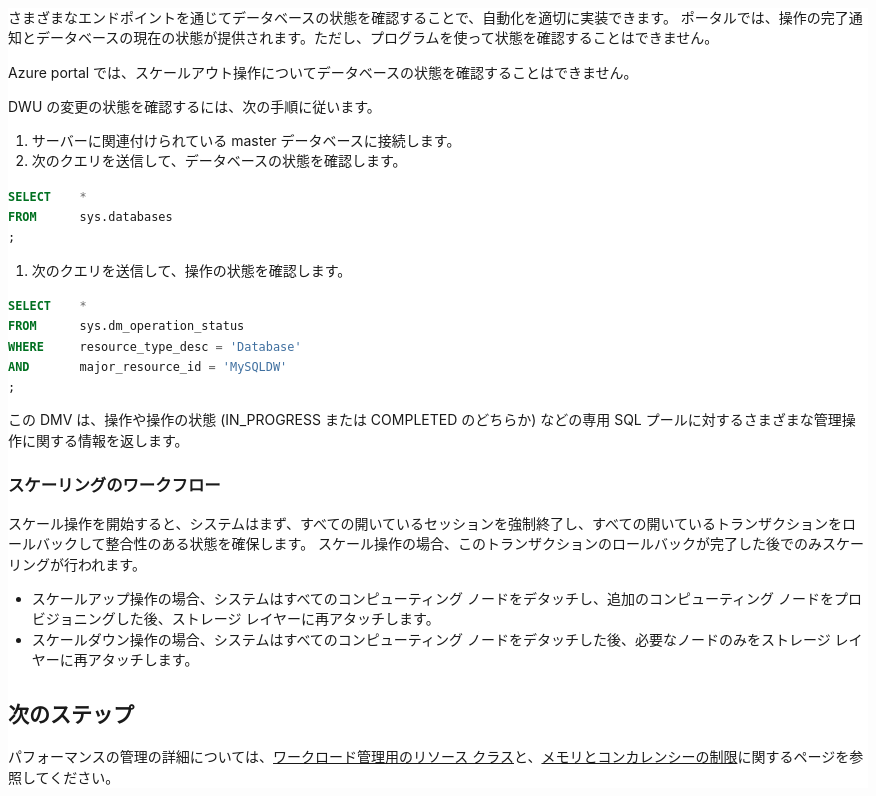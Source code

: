 さまざまなエンドポイントを通じてデータベースの状態を確認することで、自動化を適切に実装できます。 ポータルでは、操作の完了通知とデータベースの現在の状態が提供されます。ただし、プログラムを使って状態を確認することはできません。

Azure portal では、スケールアウト操作についてデータベースの状態を確認することはできません。

DWU の変更の状態を確認するには、次の手順に従います。

1. サーバーに関連付けられている master データベースに接続します。
2. 次のクエリを送信して、データベースの状態を確認します。

```sql
SELECT    *
FROM      sys.databases
;
```

1. 次のクエリを送信して、操作の状態を確認します。

```sql
SELECT    *
FROM      sys.dm_operation_status
WHERE     resource_type_desc = 'Database'
AND       major_resource_id = 'MySQLDW'
;
```

この DMV は、操作や操作の状態 (IN_PROGRESS または COMPLETED のどちらか) などの専用 SQL プールに対するさまざまな管理操作に関する情報を返します。

### <a name="the-scaling-workflow"></a>スケーリングのワークフロー

スケール操作を開始すると、システムはまず、すべての開いているセッションを強制終了し、すべての開いているトランザクションをロールバックして整合性のある状態を確保します。 スケール操作の場合、このトランザクションのロールバックが完了した後でのみスケーリングが行われます。

- スケールアップ操作の場合、システムはすべてのコンピューティング ノードをデタッチし、追加のコンピューティング ノードをプロビジョニングした後、ストレージ レイヤーに再アタッチします。
- スケールダウン操作の場合、システムはすべてのコンピューティング ノードをデタッチした後、必要なノードのみをストレージ レイヤーに再アタッチします。

## <a name="next-steps"></a>次のステップ

パフォーマンスの管理の詳細については、[ワークロード管理用のリソース クラス](../sql-data-warehouse/resource-classes-for-workload-management.md?toc=/azure/synapse-analytics/toc.json&bc=/azure/synapse-analytics/breadcrumb/toc.json)と、[メモリとコンカレンシーの制限](../sql-data-warehouse/memory-concurrency-limits.md?toc=/azure/synapse-analytics/toc.json&bc=/azure/synapse-analytics/breadcrumb/toc.json)に関するページを参照してください。
